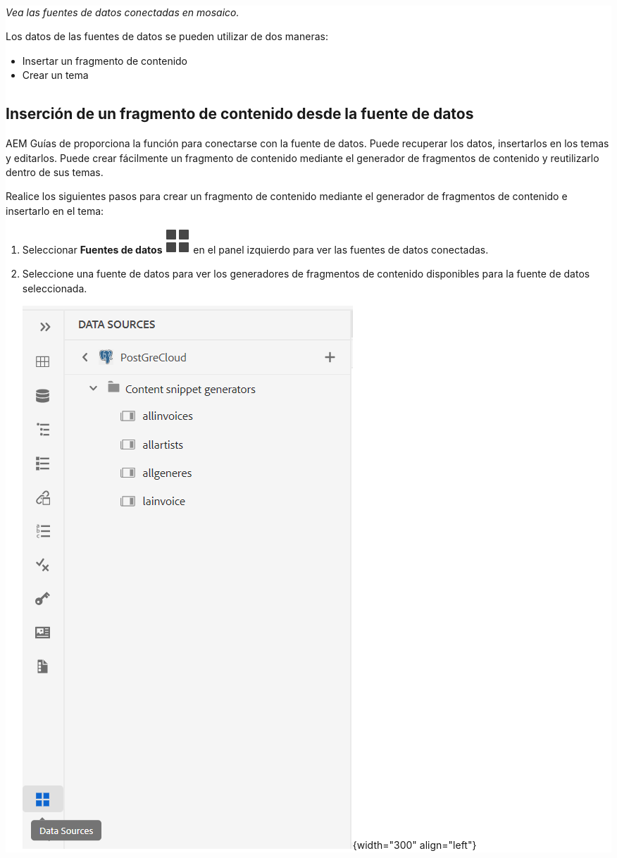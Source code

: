 *Vea las fuentes de datos conectadas en mosaico.*

Los datos de las fuentes de datos se pueden utilizar de dos maneras:
- Insertar un fragmento de contenido
- Crear un tema



## Inserción de un fragmento de contenido desde la fuente de datos

AEM Guías de proporciona la función para conectarse con la fuente de datos. Puede recuperar los datos, insertarlos en los temas y editarlos. Puede crear fácilmente un fragmento de contenido mediante el generador de fragmentos de contenido y reutilizarlo dentro de sus temas.

Realice los siguientes pasos para crear un fragmento de contenido mediante el generador de fragmentos de contenido e insertarlo en el tema:

1. Seleccionar **Fuentes de datos** ![](images/data-source-icon.svg)   en el panel izquierdo para ver las fuentes de datos conectadas.

1. Seleccione una fuente de datos para ver los generadores de fragmentos de contenido disponibles para la fuente de datos seleccionada.

   ![](images/code-snippet-generator.png){width="300" align="left"}
